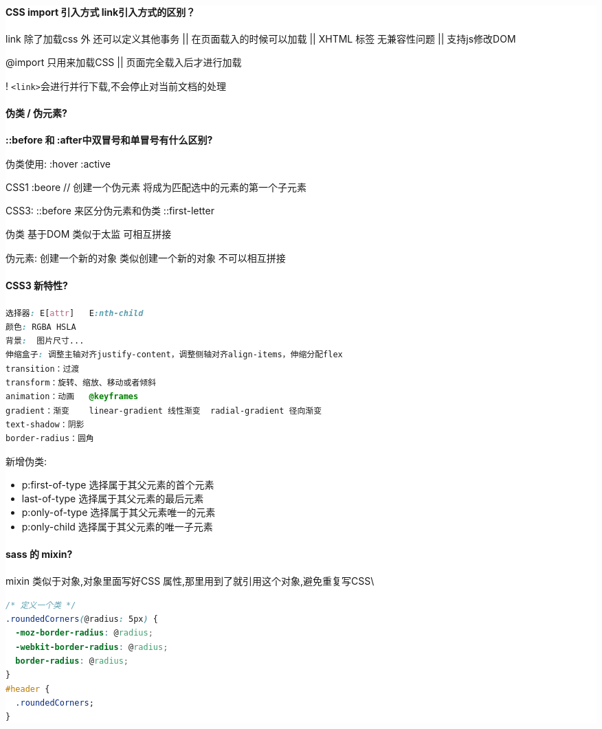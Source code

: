 


#### **CSS import 引入方式 link引入方式的区别？**

link 除了加载css 外  还可以定义其他事务  || 在页面载入的时候可以加载 || XHTML 标签  无兼容性问题 || 支持js修改DOM

@import 只用来加载CSS  ||  页面完全载入后才进行加载

! `<link>`会进行并行下载,不会停止对当前文档的处理



#### **伪类 / 伪元素?**

**::before 和 :after中双冒号和单冒号有什么区别?**

伪类使用:  :hover   :active

CSS1  :beore  // 创建一个伪元素 将成为匹配选中的元素的第一个子元素

CSS3:  ::before  来区分伪元素和伪类   ::first-letter

伪类 基于DOM 类似于太监  可相互拼接

伪元素:  创建一个新的对象  类似创建一个新的对象  不可以相互拼接





#### **CSS3 新特性?**

```css
选择器: E[attr]   E:nth-child
颜色: RGBA HSLA
背景:  图片尺寸...
伸缩盒子: 调整主轴对齐justify-content，调整侧轴对齐align-items，伸缩分配flex
transition：过渡
transform：旋转、缩放、移动或者倾斜
animation：动画   @keyframes 
gradient：渐变    linear-gradient 线性渐变  radial-gradient 径向渐变
text-shadow：阴影
border-radius：圆角
```

新增伪类:

- p:first-of-type 选择属于其父元素的首个元素
- last-of-type 选择属于其父元素的最后元素
- p:only-of-type 选择属于其父元素唯一的元素
- p:only-child 选择属于其父元素的唯一子元素

#### **sass 的 mixin?**

mixin 类似于对象,对象里面写好CSS 属性,那里用到了就引用这个对象,避免重复写CSS\

```css
/* 定义一个类 */
.roundedCorners(@radius: 5px) {
  -moz-border-radius: @radius;
  -webkit-border-radius: @radius;
  border-radius: @radius;
}
#header {
  .roundedCorners;
}
```
